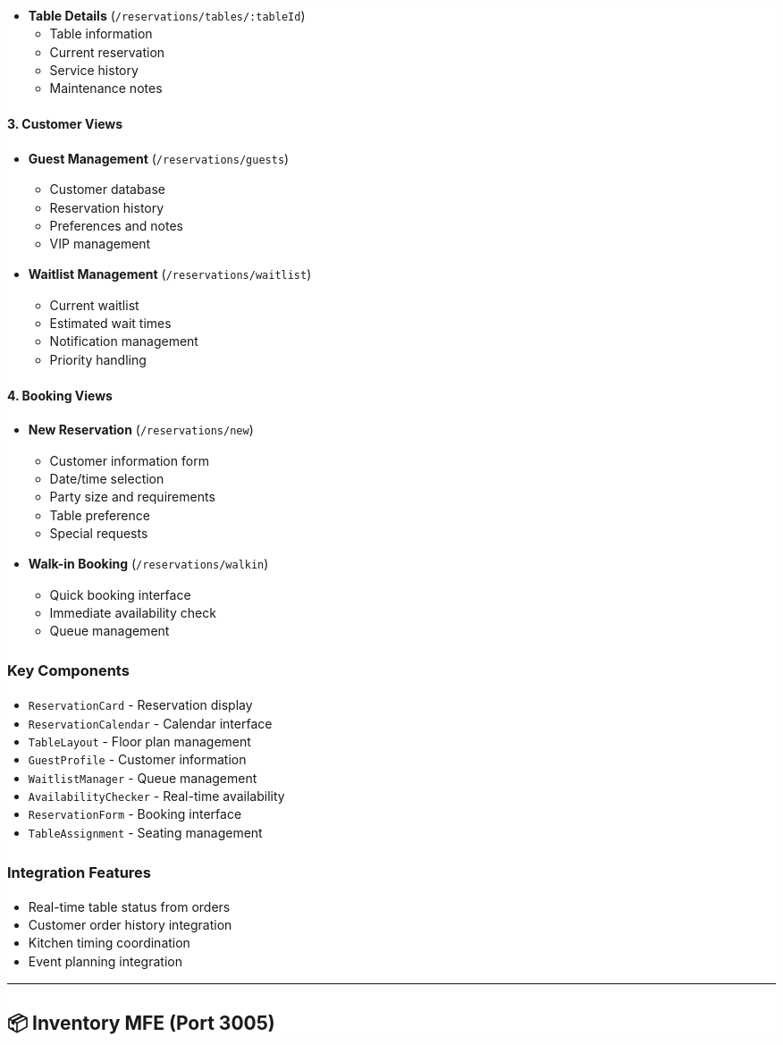 - **Table Details** (`/reservations/tables/:tableId`)
  - Table information
  - Current reservation
  - Service history
  - Maintenance notes

#### 3. **Customer Views**
- **Guest Management** (`/reservations/guests`)
  - Customer database
  - Reservation history
  - Preferences and notes
  - VIP management

- **Waitlist Management** (`/reservations/waitlist`)
  - Current waitlist
  - Estimated wait times
  - Notification management
  - Priority handling

#### 4. **Booking Views**
- **New Reservation** (`/reservations/new`)
  - Customer information form
  - Date/time selection
  - Party size and requirements
  - Table preference
  - Special requests

- **Walk-in Booking** (`/reservations/walkin`)
  - Quick booking interface
  - Immediate availability check
  - Queue management

### Key Components
- `ReservationCard` - Reservation display
- `ReservationCalendar` - Calendar interface
- `TableLayout` - Floor plan management
- `GuestProfile` - Customer information
- `WaitlistManager` - Queue management
- `AvailabilityChecker` - Real-time availability
- `ReservationForm` - Booking interface
- `TableAssignment` - Seating management

### Integration Features
- Real-time table status from orders
- Customer order history integration
- Kitchen timing coordination
- Event planning integration

---

## 📦 **Inventory MFE (Port 3005)**
